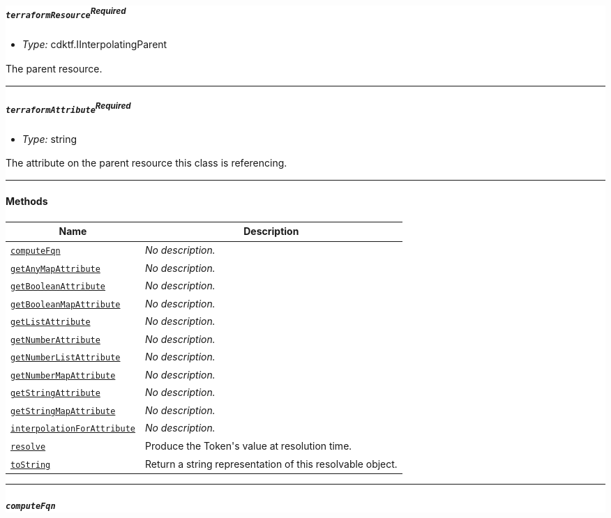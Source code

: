 
##### `terraformResource`<sup>Required</sup> <a name="terraformResource" id="rhizo-co-terraform-provider-oci.streamingStreamPool.StreamingStreamPoolCustomEncryptionKeyOutputReference.Initializer.parameter.terraformResource"></a>

- *Type:* cdktf.IInterpolatingParent

The parent resource.

---

##### `terraformAttribute`<sup>Required</sup> <a name="terraformAttribute" id="rhizo-co-terraform-provider-oci.streamingStreamPool.StreamingStreamPoolCustomEncryptionKeyOutputReference.Initializer.parameter.terraformAttribute"></a>

- *Type:* string

The attribute on the parent resource this class is referencing.

---

#### Methods <a name="Methods" id="Methods"></a>

| **Name** | **Description** |
| --- | --- |
| <code><a href="#rhizo-co-terraform-provider-oci.streamingStreamPool.StreamingStreamPoolCustomEncryptionKeyOutputReference.computeFqn">computeFqn</a></code> | *No description.* |
| <code><a href="#rhizo-co-terraform-provider-oci.streamingStreamPool.StreamingStreamPoolCustomEncryptionKeyOutputReference.getAnyMapAttribute">getAnyMapAttribute</a></code> | *No description.* |
| <code><a href="#rhizo-co-terraform-provider-oci.streamingStreamPool.StreamingStreamPoolCustomEncryptionKeyOutputReference.getBooleanAttribute">getBooleanAttribute</a></code> | *No description.* |
| <code><a href="#rhizo-co-terraform-provider-oci.streamingStreamPool.StreamingStreamPoolCustomEncryptionKeyOutputReference.getBooleanMapAttribute">getBooleanMapAttribute</a></code> | *No description.* |
| <code><a href="#rhizo-co-terraform-provider-oci.streamingStreamPool.StreamingStreamPoolCustomEncryptionKeyOutputReference.getListAttribute">getListAttribute</a></code> | *No description.* |
| <code><a href="#rhizo-co-terraform-provider-oci.streamingStreamPool.StreamingStreamPoolCustomEncryptionKeyOutputReference.getNumberAttribute">getNumberAttribute</a></code> | *No description.* |
| <code><a href="#rhizo-co-terraform-provider-oci.streamingStreamPool.StreamingStreamPoolCustomEncryptionKeyOutputReference.getNumberListAttribute">getNumberListAttribute</a></code> | *No description.* |
| <code><a href="#rhizo-co-terraform-provider-oci.streamingStreamPool.StreamingStreamPoolCustomEncryptionKeyOutputReference.getNumberMapAttribute">getNumberMapAttribute</a></code> | *No description.* |
| <code><a href="#rhizo-co-terraform-provider-oci.streamingStreamPool.StreamingStreamPoolCustomEncryptionKeyOutputReference.getStringAttribute">getStringAttribute</a></code> | *No description.* |
| <code><a href="#rhizo-co-terraform-provider-oci.streamingStreamPool.StreamingStreamPoolCustomEncryptionKeyOutputReference.getStringMapAttribute">getStringMapAttribute</a></code> | *No description.* |
| <code><a href="#rhizo-co-terraform-provider-oci.streamingStreamPool.StreamingStreamPoolCustomEncryptionKeyOutputReference.interpolationForAttribute">interpolationForAttribute</a></code> | *No description.* |
| <code><a href="#rhizo-co-terraform-provider-oci.streamingStreamPool.StreamingStreamPoolCustomEncryptionKeyOutputReference.resolve">resolve</a></code> | Produce the Token's value at resolution time. |
| <code><a href="#rhizo-co-terraform-provider-oci.streamingStreamPool.StreamingStreamPoolCustomEncryptionKeyOutputReference.toString">toString</a></code> | Return a string representation of this resolvable object. |

---

##### `computeFqn` <a name="computeFqn" id="rhizo-co-terraform-provider-oci.streamingStreamPool.StreamingStreamPoolCustomEncryptionKeyOutputReference.computeFqn"></a>
